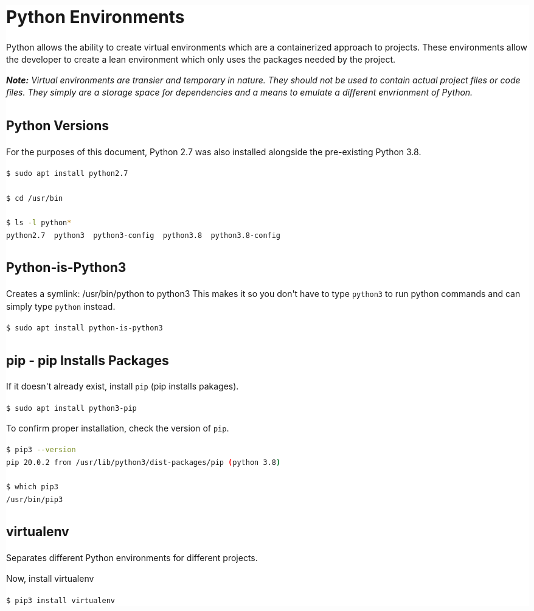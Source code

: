 # Python Environments
Python allows the ability to create virtual environments which are a containerized approach to projects.  These environments allow the developer to create a lean environment which only uses the packages needed by the project. 

*__Note:__ Virtual environments are transier and temporary in nature.  They should not be used to contain actual project files or code files.  They simply are a storage space for dependencies and a means to emulate a different envrionment of Python.*

## Python Versions
For the purposes of this document, Python 2.7 was also installed alongside the pre-existing Python 3.8.

```bash
$ sudo apt install python2.7

$ cd /usr/bin

$ ls -l python*
python2.7  python3  python3-config  python3.8  python3.8-config
```

## Python-is-Python3
Creates a symlink: /usr/bin/python to python3 
This makes it so you don't have to type `python3` to run python commands and can simply type `python` instead.

```bash
$ sudo apt install python-is-python3
```

## pip - pip Installs Packages

If it doesn't already exist, install `pip` (pip installs pakages).
```bash
$ sudo apt install python3-pip
```

To confirm proper installation, check the version of `pip`.

```bash
$ pip3 --version
pip 20.0.2 from /usr/lib/python3/dist-packages/pip (python 3.8)

$ which pip3
/usr/bin/pip3
```
## virtualenv
Separates different Python environments for different projects.

Now, install virtualenv
```bash
$ pip3 install virtualenv
```
